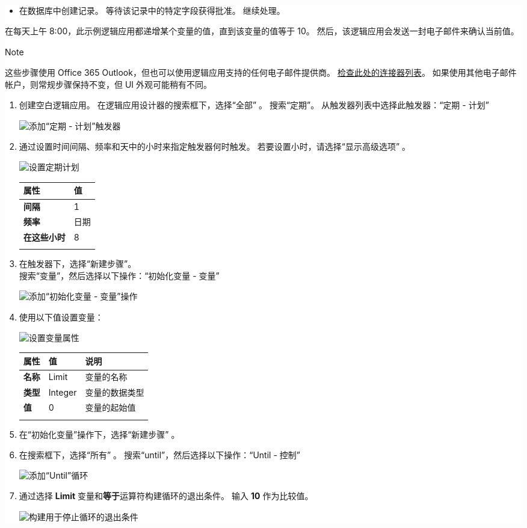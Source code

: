 * 在数据库中创建记录。 等待该记录中的特定字段获得批准。 继续处理。 

在每天上午 8:00，此示例逻辑应用都递增某个变量的值，直到该变量的值等于 10。 然后，该逻辑应用会发送一封电子邮件来确认当前值。 

> [!NOTE]
> 这些步骤使用 Office 365 Outlook，但也可以使用逻辑应用支持的任何电子邮件提供商。 
> [检查此处的连接器列表](https://docs.microsoft.com/connectors/)。 如果使用其他电子邮件帐户，则常规步骤保持不变，但 UI 外观可能稍有不同。 

1. 创建空白逻辑应用。 在逻辑应用设计器的搜索框下，选择“全部”  。 搜索“定期”。 
   从触发器列表中选择此触发器：“定期 - 计划” 

   ![添加“定期 - 计划”触发器](./media/logic-apps-control-flow-loops/do-until-loop-add-trigger.png)

1. 通过设置时间间隔、频率和天中的小时来指定触发器何时触发。 若要设置小时，请选择“显示高级选项”  。

   ![设置定期计划](./media/logic-apps-control-flow-loops/do-until-loop-set-trigger-properties.png)

   | 属性 | 值 |
   | -------- | ----- |
   | **间隔** | 1 | 
   | **频率** | 日期 |
   | **在这些小时** | 8 |
   ||| 

1. 在触发器下，选择“新建步骤”。  
   搜索“变量”，然后选择以下操作：“初始化变量 - 变量” 

   ![添加“初始化变量 - 变量”操作](./media/logic-apps-control-flow-loops/do-until-loop-add-variable.png)

1. 使用以下值设置变量：

   ![设置变量属性](./media/logic-apps-control-flow-loops/do-until-loop-set-variable-properties.png)

   | 属性 | 值 | 说明 |
   | -------- | ----- | ----------- |
   | **名称** | Limit | 变量的名称 | 
   | **类型** | Integer | 变量的数据类型 | 
   | **值** | 0 | 变量的起始值 | 
   |||| 

1. 在“初始化变量”操作下，选择“新建步骤”   。 

1. 在搜索框下，选择“所有”  。 搜索“until”，然后选择以下操作：“Until - 控制” 

   ![添加“Until”循环](./media/logic-apps-control-flow-loops/do-until-loop-add-until-loop.png)

1. 通过选择 **Limit** 变量和**等于**运算符构建循环的退出条件。 
   输入 **10** 作为比较值。

   ![构建用于停止循环的退出条件](./media/logic-apps-control-flow-loops/do-until-loop-settings.png)

